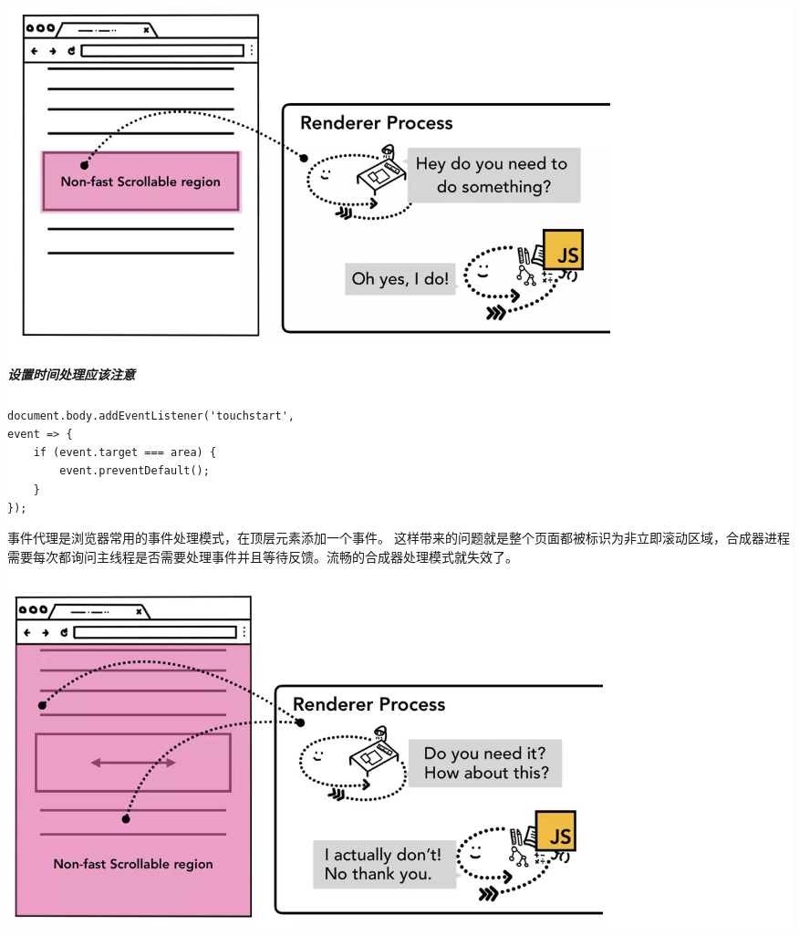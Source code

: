 ![image](https://github.com/caihaihong/caihaihong.github.io/blob/master/imgs/broswer/67.png?raw=true) 

##### 设置时间处理应该注意


```
document.body.addEventListener('touchstart', 
event => {
    if (event.target === area) {
        event.preventDefault();
    }
});
```
事件代理是浏览器常用的事件处理模式，在顶层元素添加一个事件。
这样带来的问题就是整个页面都被标识为非立即滚动区域，合成器进程需要每次都询问主线程是否需要处理事件并且等待反馈。流畅的合成器处理模式就失效了。

![image](https://github.com/caihaihong/caihaihong.github.io/blob/master/imgs/broswer/68.png?raw=true) 
